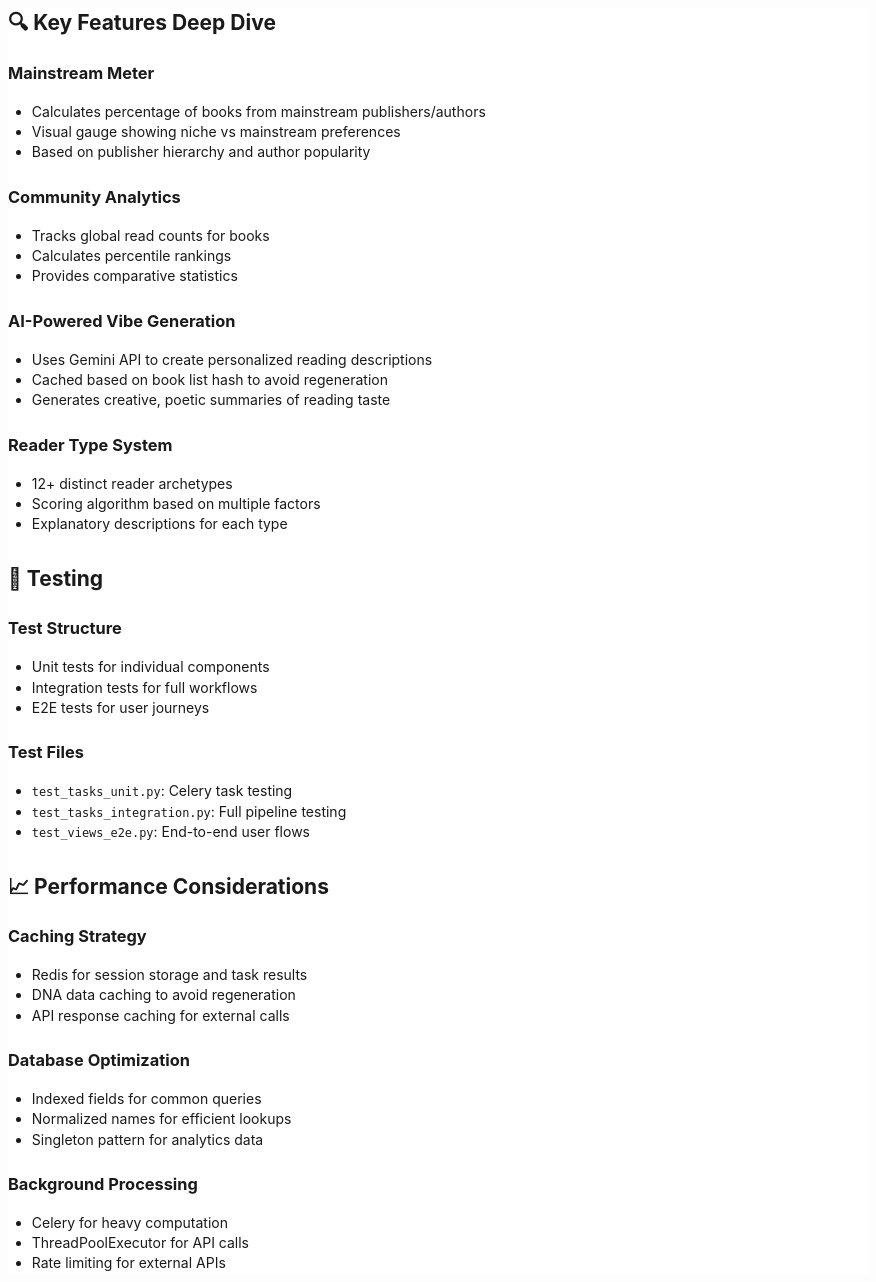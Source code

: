 ## 🔍 Key Features Deep Dive

### Mainstream Meter
- Calculates percentage of books from mainstream publishers/authors
- Visual gauge showing niche vs mainstream preferences
- Based on publisher hierarchy and author popularity

### Community Analytics
- Tracks global read counts for books
- Calculates percentile rankings
- Provides comparative statistics

### AI-Powered Vibe Generation
- Uses Gemini API to create personalized reading descriptions
- Cached based on book list hash to avoid regeneration
- Generates creative, poetic summaries of reading taste

### Reader Type System
- 12+ distinct reader archetypes
- Scoring algorithm based on multiple factors
- Explanatory descriptions for each type

## 🧪 Testing

### Test Structure
- Unit tests for individual components
- Integration tests for full workflows
- E2E tests for user journeys

### Test Files
- `test_tasks_unit.py`: Celery task testing
- `test_tasks_integration.py`: Full pipeline testing
- `test_views_e2e.py`: End-to-end user flows

## 📈 Performance Considerations

### Caching Strategy
- Redis for session storage and task results
- DNA data caching to avoid regeneration
- API response caching for external calls

### Database Optimization
- Indexed fields for common queries
- Normalized names for efficient lookups
- Singleton pattern for analytics data

### Background Processing
- Celery for heavy computation
- ThreadPoolExecutor for API calls
- Rate limiting for external APIs

